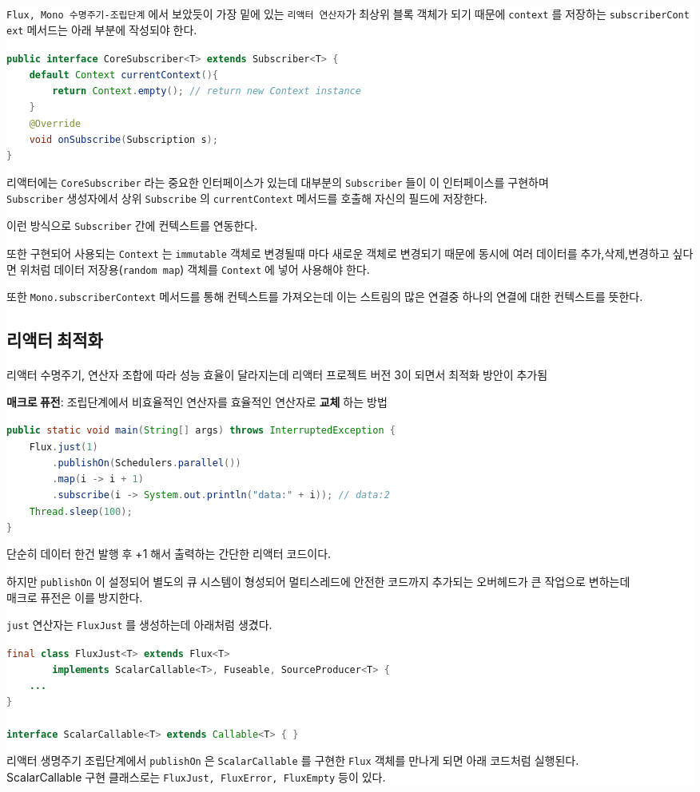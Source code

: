 `Flux, Mono 수명주기-조립단계` 에서 보았듯이 가장 밑에 있는 `리액터 연산자`가 최상위 블록 객체가 되기 때문에 `context` 를 저장하는 `subscriberContext` 메서드는 아래 부분에 작성되야 한다.  

```java
public interface CoreSubscriber<T> extends Subscriber<T> {
    default Context currentContext(){
        return Context.empty(); // return new Context instance
    }
    @Override
    void onSubscribe(Subscription s);
}
```

리액터에는 `CoreSubscriber` 라는 중요한 인터페이스가 있는데 대부분의 `Subscriber` 들이 이 인터페이스를 구현하며  
`Subscriber` 생성자에서 상위 `Subscribe` 의 `currentContext`  메서드를 호출해 자신의 필드에 저장한다.  

이런 방식으로 `Subscriber` 간에 컨텍스트를 연동한다.  

또한 구현되어 사용되는 `Context` 는 `immutable` 객체로 변경될때 마다 새로운 객체로 변경되기 때문에 동시에 여러 데이터를 추가,삭제,변경하고 싶다면 위처럼 데이터 저장용(`random map`) 객체를 `Context` 에 넣어 사용해야 한다.  

또한 `Mono.subscriberContext` 메서드를 통해 컨텍스트를 가져오는데 이는 스트림의 많은 연결중 하나의 연결에 대한 컨텍스트를 뜻한다.  

## 리액터 최적화

리액터 수명주기, 연산자 조합에 따라 성능 효율이 달라지는데 리액터 프로젝트 버전 3이 되면서 최적화 방안이 추가됨  

**매크로 퓨전**: 조립단계에서 비효율적인 연산자를 효율적인 연산자로 **교체** 하는 방법  

```java
public static void main(String[] args) throws InterruptedException {
    Flux.just(1)
        .publishOn(Schedulers.parallel())
        .map(i -> i + 1)
        .subscribe(i -> System.out.println("data:" + i)); // data:2
    Thread.sleep(100);
}
```

단순히 데이터 한건 발행 후 +1 해서 출력하는 간단한 리액터 코드이다.  

하지만 `publishOn` 이 설정되어 별도의 큐 시스템이 형성되어 멀티스레드에 안전한 코드까지 추가되는 오버헤드가 큰 작업으로 변하는데  
매크로 퓨전은 이를 방지한다.  

`just` 연산자는 `FluxJust` 를 생성하는데 아래처럼 생겼다.  

```java
final class FluxJust<T> extends Flux<T> 
        implements ScalarCallable<T>, Fuseable, SourceProducer<T> {
    ...
}

interface ScalarCallable<T> extends Callable<T> { }
```

리액터 생명주기 조립단계에서 `publishOn` 은 `ScalarCallable` 를 구현한 `Flux` 객체를 만나게 되면 아래 코드처럼 실행된다.  
ScalarCallable 구현 클래스로는 `FluxJust, FluxError, FluxEmpty` 등이 있다.  
